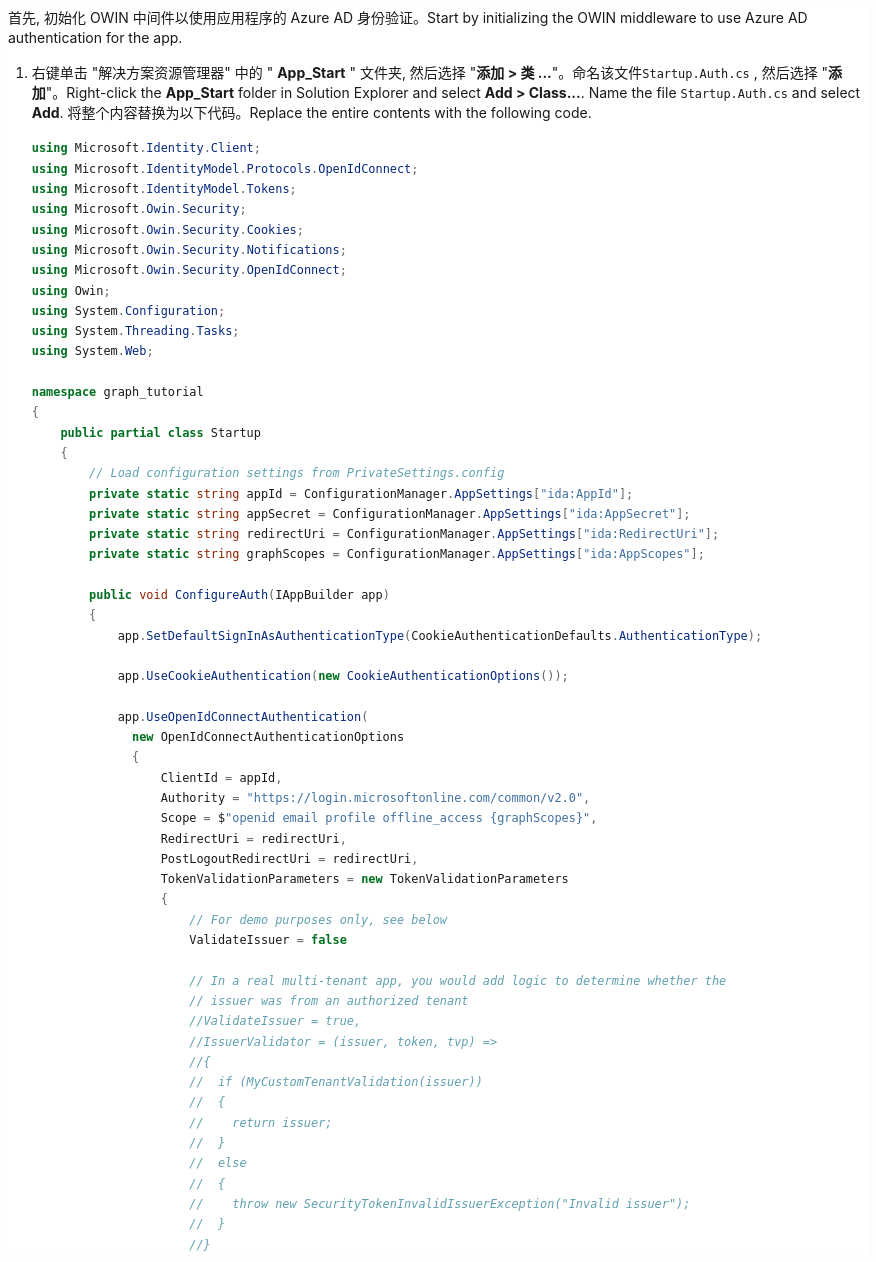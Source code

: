 <span data-ttu-id="81a3e-113">首先, 初始化 OWIN 中间件以使用应用程序的 Azure AD 身份验证。</span><span class="sxs-lookup"><span data-stu-id="81a3e-113">Start by initializing the OWIN middleware to use Azure AD authentication for the app.</span></span>

1. <span data-ttu-id="81a3e-114">右键单击 "解决方案资源管理器" 中的 " **App_Start** " 文件夹, 然后选择 "**添加 > 类 ...**"。命名该文件`Startup.Auth.cs` , 然后选择 "**添加**"。</span><span class="sxs-lookup"><span data-stu-id="81a3e-114">Right-click the **App_Start** folder in Solution Explorer and select **Add > Class...**. Name the file `Startup.Auth.cs` and select **Add**.</span></span> <span data-ttu-id="81a3e-115">将整个内容替换为以下代码。</span><span class="sxs-lookup"><span data-stu-id="81a3e-115">Replace the entire contents with the following code.</span></span>

    ```cs
    using Microsoft.Identity.Client;
    using Microsoft.IdentityModel.Protocols.OpenIdConnect;
    using Microsoft.IdentityModel.Tokens;
    using Microsoft.Owin.Security;
    using Microsoft.Owin.Security.Cookies;
    using Microsoft.Owin.Security.Notifications;
    using Microsoft.Owin.Security.OpenIdConnect;
    using Owin;
    using System.Configuration;
    using System.Threading.Tasks;
    using System.Web;

    namespace graph_tutorial
    {
        public partial class Startup
        {
            // Load configuration settings from PrivateSettings.config
            private static string appId = ConfigurationManager.AppSettings["ida:AppId"];
            private static string appSecret = ConfigurationManager.AppSettings["ida:AppSecret"];
            private static string redirectUri = ConfigurationManager.AppSettings["ida:RedirectUri"];
            private static string graphScopes = ConfigurationManager.AppSettings["ida:AppScopes"];

            public void ConfigureAuth(IAppBuilder app)
            {
                app.SetDefaultSignInAsAuthenticationType(CookieAuthenticationDefaults.AuthenticationType);

                app.UseCookieAuthentication(new CookieAuthenticationOptions());

                app.UseOpenIdConnectAuthentication(
                  new OpenIdConnectAuthenticationOptions
                  {
                      ClientId = appId,
                      Authority = "https://login.microsoftonline.com/common/v2.0",
                      Scope = $"openid email profile offline_access {graphScopes}",
                      RedirectUri = redirectUri,
                      PostLogoutRedirectUri = redirectUri,
                      TokenValidationParameters = new TokenValidationParameters
                      {
                          // For demo purposes only, see below
                          ValidateIssuer = false

                          // In a real multi-tenant app, you would add logic to determine whether the
                          // issuer was from an authorized tenant
                          //ValidateIssuer = true,
                          //IssuerValidator = (issuer, token, tvp) =>
                          //{
                          //  if (MyCustomTenantValidation(issuer))
                          //  {
                          //    return issuer;
                          //  }
                          //  else
                          //  {
                          //    throw new SecurityTokenInvalidIssuerException("Invalid issuer");
                          //  }
                          //}